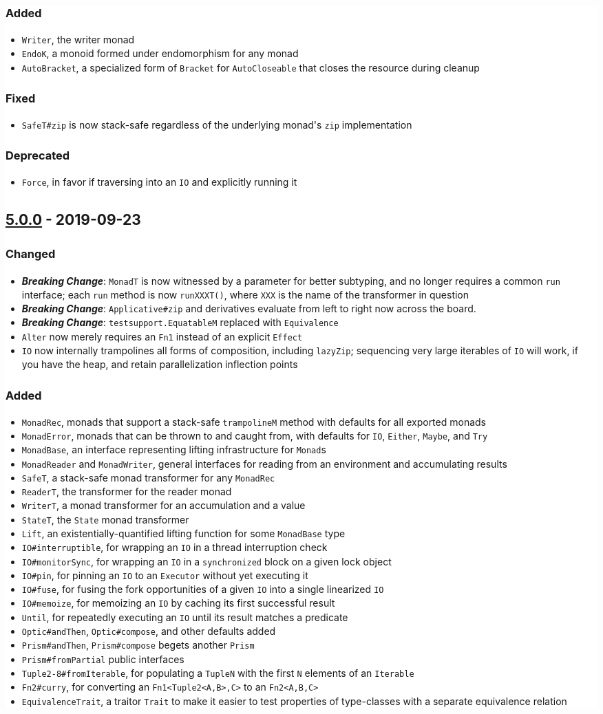 ### Added
- `Writer`, the writer monad
- `EndoK`, a monoid formed under endomorphism for any monad
- `AutoBracket`, a specialized form of `Bracket` for `AutoCloseable` that closes the resource during cleanup

### Fixed
- `SafeT#zip` is now stack-safe regardless of the underlying monad's `zip` implementation

### Deprecated
- `Force`, in favor if traversing into an `IO` and explicitly running it

## [5.0.0] - 2019-09-23
### Changed
- ***Breaking Change***: `MonadT` is now witnessed by a parameter for better subtyping, and no longer requires a common
  `run` interface; each `run` method is now `runXXXT()`, where `XXX` is the name of the transformer in question
- ***Breaking Change***: `Applicative#zip` and derivatives evaluate from left to right now across the board.
- ***Breaking Change***: `testsupport.EquatableM` replaced with `Equivalence`
- `Alter` now merely requires an `Fn1` instead of an explicit `Effect`
- `IO` now internally trampolines all forms of composition, including `lazyZip`;
   sequencing very large iterables of `IO` will work, if you have the heap, and
   retain parallelization inflection points

### Added
- `MonadRec`, monads that support a stack-safe `trampolineM` method with defaults for all exported monads
- `MonadError`, monads that can be thrown to and caught from, with defaults for `IO`, `Either`, `Maybe`, and `Try`
- `MonadBase`,  an interface representing lifting infrastructure for `Monad`s
- `MonadReader` and `MonadWriter`, general interfaces for reading from an environment and accumulating results
- `SafeT`, a stack-safe monad transformer for any `MonadRec`
- `ReaderT`, the transformer for the reader monad
- `WriterT`, a monad transformer for an accumulation and a value
- `StateT`, the `State` monad transformer
- `Lift`, an existentially-quantified lifting function for some `MonadBase` type
- `IO#interruptible`, for wrapping an `IO` in a thread interruption check
- `IO#monitorSync`, for wrapping an `IO` in a `synchronized` block on a given lock object
- `IO#pin`, for pinning an `IO` to an `Executor` without yet executing it
- `IO#fuse`, for fusing the fork opportunities of a given `IO` into a single linearized `IO`
- `IO#memoize`, for memoizing an `IO` by caching its first successful result
- `Until`, for repeatedly executing an `IO` until its result matches a predicate
- `Optic#andThen`, `Optic#compose`, and other defaults added
- `Prism#andThen`, `Prism#compose` begets another `Prism`
- `Prism#fromPartial` public interfaces
- `Tuple2-8#fromIterable`, for populating a `TupleN` with the first `N` elements of an `Iterable`
- `Fn2#curry`, for converting an `Fn1<Tuple2<A,B>,C>` to an `Fn2<A,B,C>`
- `EquivalenceTrait`, a traitor `Trait` to make it easier to test properties of type-classes with a separate equivalence 
  relation
  

[Unreleased]: https://github.com/palatable/lambda/compare/lambda-5.2.0...HEAD
[5.2.0]: https://github.com/palatable/lambda/compare/lambda-5.1.0...lambda-5.2.0
[5.1.0]: https://github.com/palatable/lambda/compare/lambda-5.0.0...lambda-5.1.0
[5.0.0]: https://github.com/palatable/lambda/compare/lambda-4.0.0...lambda-5.0.0
[4.0.0]: https://github.com/palatable/lambda/compare/lambda-3.3.0...lambda-4.0.0
[3.3.0]: https://github.com/palatable/lambda/compare/lambda-3.2.0...lambda-3.3.0
[3.2.0]: https://github.com/palatable/lambda/compare/lambda-3.1.0...lambda-3.2.0
[3.1.0]: https://github.com/palatable/lambda/compare/lambda-3.0.3...lambda-3.1.0
[3.0.3]: https://github.com/palatable/lambda/compare/lambda-3.0.2...lambda-3.0.3
[3.0.2]: https://github.com/palatable/lambda/compare/lambda-3.0.1...lambda-3.0.2
[3.0.1]: https://github.com/palatable/lambda/compare/lambda-3.0.0...lambda-3.0.1
[3.0.0]: https://github.com/palatable/lambda/compare/lambda-2.1.1...lambda-3.0.0
[2.1.1]: https://github.com/palatable/lambda/compare/lambda-2.1.0...lambda-2.1.1
[2.1.0]: https://github.com/palatable/lambda/compare/lambda-2.0.0...lambda-2.1.0
[2.0.0]: https://github.com/palatable/lambda/compare/lambda-1.6.3...lambda-2.0.0
[1.6.3]: https://github.com/palatable/lambda/compare/lambda-1.6.2...lambda-1.6.3
[1.6.2]: https://github.com/palatable/lambda/compare/lambda-1.6.1...lambda-1.6.2
[1.6.1]: https://github.com/palatable/lambda/compare/lambda-1.6.0...lambda-1.6.1
[1.6.0]: https://github.com/palatable/lambda/compare/lambda-1.5.6...lambda-1.6.0
[1.5.6]: https://github.com/palatable/lambda/compare/lambda-1.5.5...lambda-1.5.6
[1.5.5]: https://github.com/palatable/lambda/compare/lambda-1.5.4...lambda-1.5.5
[1.5.4]: https://github.com/palatable/lambda/compare/lambda-1.5.3...lambda-1.5.4
[1.5.3]: https://github.com/palatable/lambda/compare/lambda-1.5.2...lambda-1.5.3
[1.5.2]: https://github.com/palatable/lambda/compare/lambda-1.5.1...lambda-1.5.2
[1.5.1]: https://github.com/palatable/lambda/compare/lambda-1.5...lambda-1.5.1
[1.5]: https://github.com/palatable/lambda/compare/lambda-1.4...lambda-1.5
[1.4]: https://github.com/palatable/lambda/compare/lambda-1.3...lambda-1.4
[1.3]: https://github.com/palatable/lambda/compare/lambda-1.2...lambda-1.3
[1.2]: https://github.com/palatable/lambda/compare/lambda-1.1...lambda-1.2
[1.1]: https://github.com/palatable/lambda/compare/lambda-1.0...lambda-1.1
[1.0]: https://github.com/palatable/lambda/commits/lambda-1.0